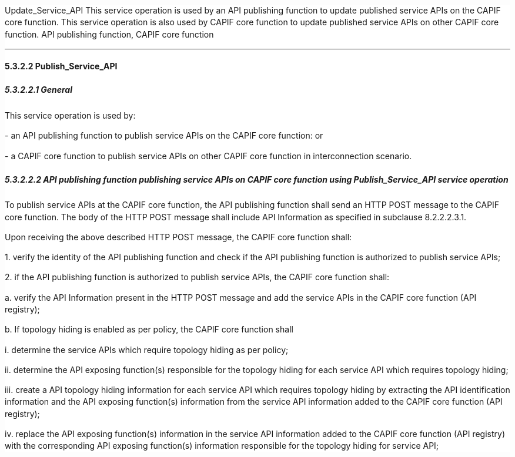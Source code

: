   Update\_Service\_API         This service operation is used by an API publishing function to update published service APIs on the CAPIF core function. This service operation is also used by CAPIF core function to update published service APIs on other CAPIF core function.   API publishing function, CAPIF core function
  ---------------------------- ----------------------------------------------------------------------------------------------------------------------------------------------------------------------------------------------------------------------------------------------------- ----------------------------------------------

#### 5.3.2.2 Publish\_Service\_API

##### 5.3.2.2.1 General

This service operation is used by:

\- an API publishing function to publish service APIs on the CAPIF core
function: or

\- a CAPIF core function to publish service APIs on other CAPIF core
function in interconnection scenario.

##### 5.3.2.2.2 API publishing function publishing service APIs on CAPIF core function using Publish\_Service\_API service operation

To publish service APIs at the CAPIF core function, the API publishing
function shall send an HTTP POST message to the CAPIF core function. The
body of the HTTP POST message shall include API Information as specified
in subclause 8.2.2.2.3.1.

Upon receiving the above described HTTP POST message, the CAPIF core
function shall:

1\. verify the identity of the API publishing function and check if the
API publishing function is authorized to publish service APIs;

2\. if the API publishing function is authorized to publish service
APIs, the CAPIF core function shall:

a\. verify the API Information present in the HTTP POST message and add
the service APIs in the CAPIF core function (API registry);

b\. If topology hiding is enabled as per policy, the CAPIF core function
shall

i\. determine the service APIs which require topology hiding as per
policy;

ii\. determine the API exposing function(s) responsible for the topology
hiding for each service API which requires topology hiding;

iii\. create a API topology hiding information for each service API
which requires topology hiding by extracting the API identification
information and the API exposing function(s) information from the
service API information added to the CAPIF core function (API registry);

iv\. replace the API exposing function(s) information in the service API
information added to the CAPIF core function (API registry) with the
corresponding API exposing function(s) information responsible for the
topology hiding for service API;
